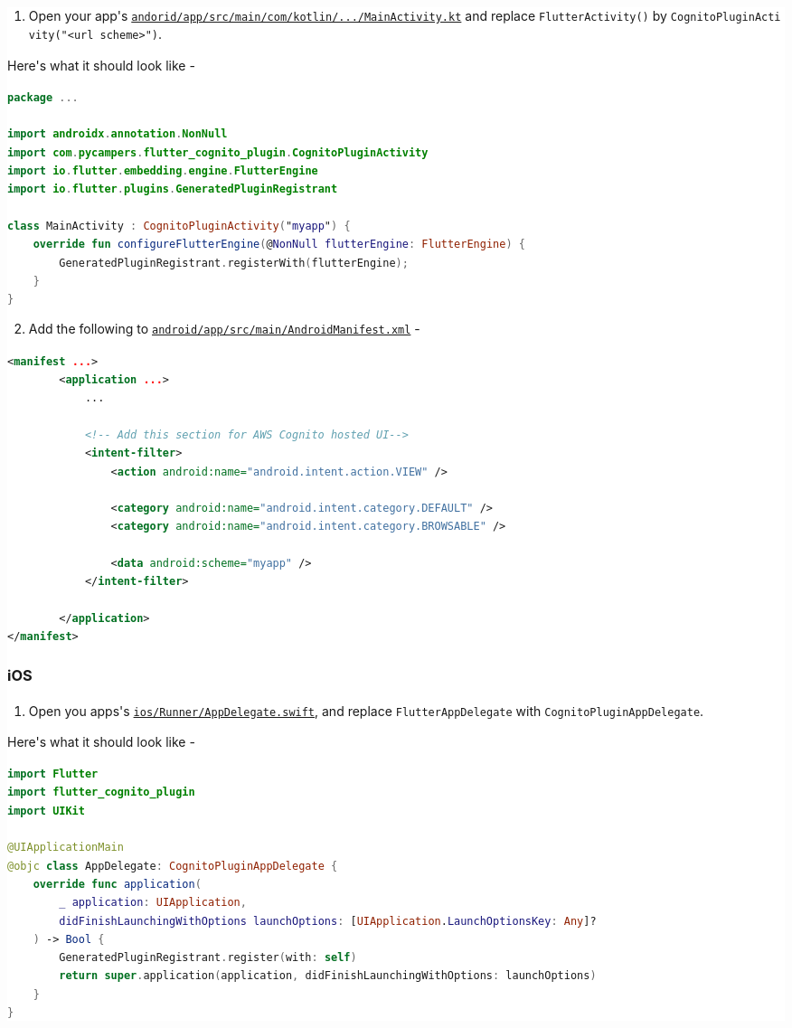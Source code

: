 1. Open your app's [`andorid/app/src/main/com/kotlin/.../MainActivity.kt`](example/android/app/src/main/kotlin/com/pycampers/flutter_cognito_plugin_example/MainActivity.kt)
   and replace `FlutterActivity()` by `CognitoPluginActivity("<url scheme>")`.

Here's what it should look like -

```kotlin
package ...

import androidx.annotation.NonNull
import com.pycampers.flutter_cognito_plugin.CognitoPluginActivity
import io.flutter.embedding.engine.FlutterEngine
import io.flutter.plugins.GeneratedPluginRegistrant

class MainActivity : CognitoPluginActivity("myapp") {
    override fun configureFlutterEngine(@NonNull flutterEngine: FlutterEngine) {
        GeneratedPluginRegistrant.registerWith(flutterEngine);
    }
}
```

2. Add the following to [`android/app/src/main/AndroidManifest.xml`](example/android/app/src/main/AndroidManifest.xml) -

```xml
<manifest ...>
        <application ...>
            ...

            <!-- Add this section for AWS Cognito hosted UI-->
            <intent-filter>
                <action android:name="android.intent.action.VIEW" />

                <category android:name="android.intent.category.DEFAULT" />
                <category android:name="android.intent.category.BROWSABLE" />

                <data android:scheme="myapp" />
            </intent-filter>

        </application>
</manifest>
```

### iOS

1. Open you apps's [`ios/Runner/AppDelegate.swift`](example/ios/Runner/AppDelegate.swift),
   and replace `FlutterAppDelegate` with `CognitoPluginAppDelegate`.

Here's what it should look like -

```swift
import Flutter
import flutter_cognito_plugin
import UIKit

@UIApplicationMain
@objc class AppDelegate: CognitoPluginAppDelegate {
    override func application(
        _ application: UIApplication,
        didFinishLaunchingWithOptions launchOptions: [UIApplication.LaunchOptionsKey: Any]?
    ) -> Bool {
        GeneratedPluginRegistrant.register(with: self)
        return super.application(application, didFinishLaunchingWithOptions: launchOptions)
    }
}
```
